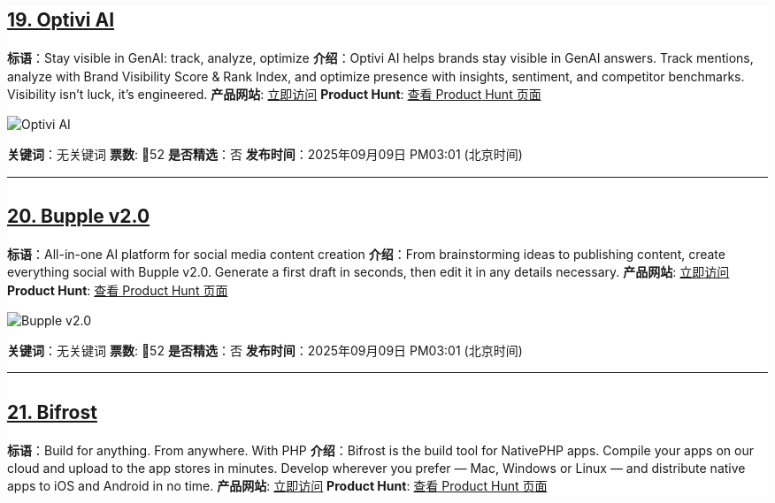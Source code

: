 ## [19. Optivi AI](https://www.producthunt.com/products/optivi-ai?utm_campaign=producthunt-api&utm_medium=api-v2&utm_source=Application%3A+nextauth+%28ID%3A+151633%29)
**标语**：Stay visible in GenAI: track, analyze, optimize
**介绍**：Optivi AI helps brands stay visible in GenAI answers. Track mentions, analyze with Brand Visibility Score & Rank Index, and optimize presence with insights, sentiment, and competitor benchmarks. Visibility isn’t luck, it’s engineered.
**产品网站**: [立即访问](https://www.producthunt.com/r/2OQNAYDQJJ445L?utm_campaign=producthunt-api&utm_medium=api-v2&utm_source=Application%3A+nextauth+%28ID%3A+151633%29)
**Product Hunt**: [查看 Product Hunt 页面](https://www.producthunt.com/products/optivi-ai?utm_campaign=producthunt-api&utm_medium=api-v2&utm_source=Application%3A+nextauth+%28ID%3A+151633%29)

![Optivi AI]()

**关键词**：无关键词
**票数**: 🔺52
**是否精选**：否
**发布时间**：2025年09月09日 PM03:01 (北京时间)

---

## [20. Bupple v2.0](https://www.producthunt.com/products/bupple?utm_campaign=producthunt-api&utm_medium=api-v2&utm_source=Application%3A+nextauth+%28ID%3A+151633%29)
**标语**：All-in-one AI platform for social media content creation
**介绍**：From brainstorming ideas to publishing content, create everything social with Bupple v2.0. Generate a first draft in seconds, then edit it in any details necessary.
**产品网站**: [立即访问](https://www.producthunt.com/r/UR7A6LI3QI6NH4?utm_campaign=producthunt-api&utm_medium=api-v2&utm_source=Application%3A+nextauth+%28ID%3A+151633%29)
**Product Hunt**: [查看 Product Hunt 页面](https://www.producthunt.com/products/bupple?utm_campaign=producthunt-api&utm_medium=api-v2&utm_source=Application%3A+nextauth+%28ID%3A+151633%29)

![Bupple v2.0]()

**关键词**：无关键词
**票数**: 🔺52
**是否精选**：否
**发布时间**：2025年09月09日 PM03:01 (北京时间)

---

## [21. Bifrost](https://www.producthunt.com/products/nativephp?utm_campaign=producthunt-api&utm_medium=api-v2&utm_source=Application%3A+nextauth+%28ID%3A+151633%29)
**标语**：Build for anything. From anywhere. With PHP
**介绍**：Bifrost is the build tool for NativePHP apps. Compile your apps on our cloud and upload to the app stores in minutes. Develop wherever you prefer — Mac, Windows or Linux — and distribute native apps to iOS and Android in no time.
**产品网站**: [立即访问](https://www.producthunt.com/r/A7H6MNCMGYZSSV?utm_campaign=producthunt-api&utm_medium=api-v2&utm_source=Application%3A+nextauth+%28ID%3A+151633%29)
**Product Hunt**: [查看 Product Hunt 页面](https://www.producthunt.com/products/nativephp?utm_campaign=producthunt-api&utm_medium=api-v2&utm_source=Application%3A+nextauth+%28ID%3A+151633%29)

